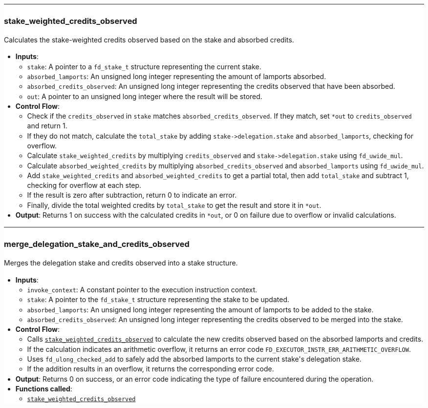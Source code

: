 
---
### stake\_weighted\_credits\_observed
Calculates the stake-weighted credits observed based on the stake and absorbed credits.
- **Inputs**:
    - `stake`: A pointer to a `fd_stake_t` structure representing the current stake.
    - `absorbed_lamports`: An unsigned long integer representing the amount of lamports absorbed.
    - `absorbed_credits_observed`: An unsigned long integer representing the credits observed that have been absorbed.
    - `out`: A pointer to an unsigned long integer where the result will be stored.
- **Control Flow**:
    - Check if the `credits_observed` in `stake` matches `absorbed_credits_observed`. If they match, set `*out` to `credits_observed` and return 1.
    - If they do not match, calculate the `total_stake` by adding `stake->delegation.stake` and `absorbed_lamports`, checking for overflow.
    - Calculate `stake_weighted_credits` by multiplying `credits_observed` and `stake->delegation.stake` using `fd_uwide_mul`.
    - Calculate `absorbed_weighted_credits` by multiplying `absorbed_credits_observed` and `absorbed_lamports` using `fd_uwide_mul`.
    - Add `stake_weighted_credits` and `absorbed_weighted_credits` to get a partial total, then add `total_stake` and subtract 1, checking for overflow at each step.
    - If the result is zero after subtraction, return 0 to indicate an error.
    - Finally, divide the total weighted credits by `total_stake` to get the result and store it in `*out`.
- **Output**: Returns 1 on success with the calculated credits in `*out`, or 0 on failure due to overflow or invalid calculations.


---
### merge\_delegation\_stake\_and\_credits\_observed
Merges the delegation stake and credits observed into a stake structure.
- **Inputs**:
    - `invoke_context`: A constant pointer to the execution instruction context.
    - `stake`: A pointer to the `fd_stake_t` structure representing the stake to be updated.
    - `absorbed_lamports`: An unsigned long integer representing the amount of lamports to be added to the stake.
    - `absorbed_credits_observed`: An unsigned long integer representing the credits observed to be merged into the stake.
- **Control Flow**:
    - Calls [`stake_weighted_credits_observed`](#stake_weighted_credits_observed) to calculate the new credits observed based on the absorbed lamports and credits.
    - If the calculation indicates an arithmetic overflow, it returns an error code `FD_EXECUTOR_INSTR_ERR_ARITHMETIC_OVERFLOW`.
    - Uses `fd_ulong_checked_add` to safely add the absorbed lamports to the current stake's delegation stake.
    - If the addition results in an overflow, it returns the corresponding error code.
- **Output**: Returns 0 on success, or an error code indicating the type of failure encountered during the operation.
- **Functions called**:
    - [`stake_weighted_credits_observed`](#stake_weighted_credits_observed)
